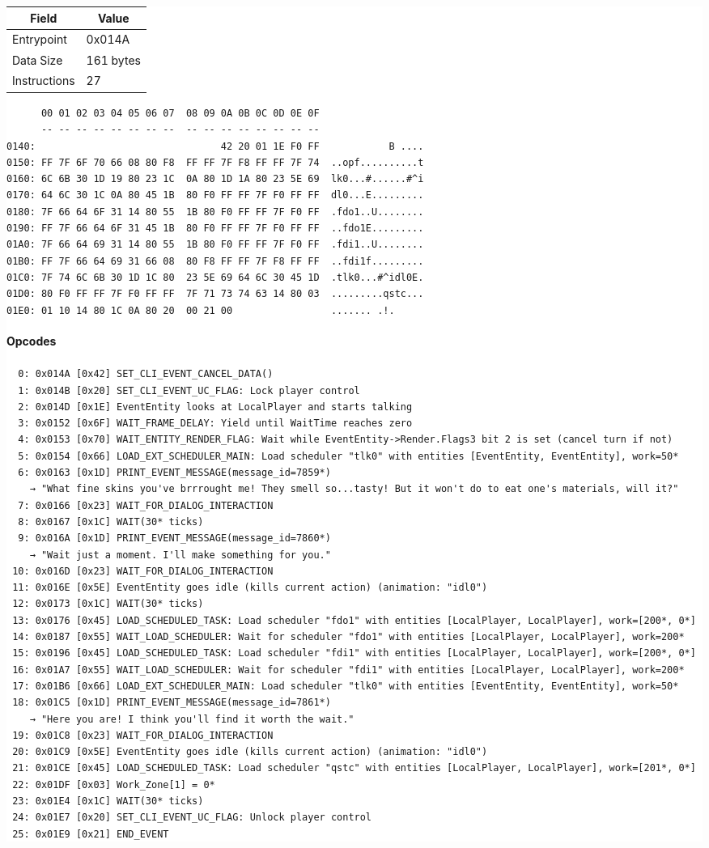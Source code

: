 | Field        | Value     |
|--------------|-----------|
| Entrypoint   | 0x014A    |
| Data Size    | 161 bytes |
| Instructions | 27        |

```
      00 01 02 03 04 05 06 07  08 09 0A 0B 0C 0D 0E 0F
      -- -- -- -- -- -- -- --  -- -- -- -- -- -- -- --
0140:                                42 20 01 1E F0 FF            B ....
0150: FF 7F 6F 70 66 08 80 F8  FF FF 7F F8 FF FF 7F 74  ..opf..........t
0160: 6C 6B 30 1D 19 80 23 1C  0A 80 1D 1A 80 23 5E 69  lk0...#......#^i
0170: 64 6C 30 1C 0A 80 45 1B  80 F0 FF FF 7F F0 FF FF  dl0...E.........
0180: 7F 66 64 6F 31 14 80 55  1B 80 F0 FF FF 7F F0 FF  .fdo1..U........
0190: FF 7F 66 64 6F 31 45 1B  80 F0 FF FF 7F F0 FF FF  ..fdo1E.........
01A0: 7F 66 64 69 31 14 80 55  1B 80 F0 FF FF 7F F0 FF  .fdi1..U........
01B0: FF 7F 66 64 69 31 66 08  80 F8 FF FF 7F F8 FF FF  ..fdi1f.........
01C0: 7F 74 6C 6B 30 1D 1C 80  23 5E 69 64 6C 30 45 1D  .tlk0...#^idl0E.
01D0: 80 F0 FF FF 7F F0 FF FF  7F 71 73 74 63 14 80 03  .........qstc...
01E0: 01 10 14 80 1C 0A 80 20  00 21 00                 ....... .!.     
```

#### Opcodes

```
  0: 0x014A [0x42] SET_CLI_EVENT_CANCEL_DATA()
  1: 0x014B [0x20] SET_CLI_EVENT_UC_FLAG: Lock player control
  2: 0x014D [0x1E] EventEntity looks at LocalPlayer and starts talking
  3: 0x0152 [0x6F] WAIT_FRAME_DELAY: Yield until WaitTime reaches zero
  4: 0x0153 [0x70] WAIT_ENTITY_RENDER_FLAG: Wait while EventEntity->Render.Flags3 bit 2 is set (cancel turn if not)
  5: 0x0154 [0x66] LOAD_EXT_SCHEDULER_MAIN: Load scheduler "tlk0" with entities [EventEntity, EventEntity], work=50*
  6: 0x0163 [0x1D] PRINT_EVENT_MESSAGE(message_id=7859*)
    → "What fine skins you've brrrought me! They smell so...tasty! But it won't do to eat one's materials, will it?"
  7: 0x0166 [0x23] WAIT_FOR_DIALOG_INTERACTION
  8: 0x0167 [0x1C] WAIT(30* ticks)
  9: 0x016A [0x1D] PRINT_EVENT_MESSAGE(message_id=7860*)
    → "Wait just a moment. I'll make something for you."
 10: 0x016D [0x23] WAIT_FOR_DIALOG_INTERACTION
 11: 0x016E [0x5E] EventEntity goes idle (kills current action) (animation: "idl0")
 12: 0x0173 [0x1C] WAIT(30* ticks)
 13: 0x0176 [0x45] LOAD_SCHEDULED_TASK: Load scheduler "fdo1" with entities [LocalPlayer, LocalPlayer], work=[200*, 0*]
 14: 0x0187 [0x55] WAIT_LOAD_SCHEDULER: Wait for scheduler "fdo1" with entities [LocalPlayer, LocalPlayer], work=200*
 15: 0x0196 [0x45] LOAD_SCHEDULED_TASK: Load scheduler "fdi1" with entities [LocalPlayer, LocalPlayer], work=[200*, 0*]
 16: 0x01A7 [0x55] WAIT_LOAD_SCHEDULER: Wait for scheduler "fdi1" with entities [LocalPlayer, LocalPlayer], work=200*
 17: 0x01B6 [0x66] LOAD_EXT_SCHEDULER_MAIN: Load scheduler "tlk0" with entities [EventEntity, EventEntity], work=50*
 18: 0x01C5 [0x1D] PRINT_EVENT_MESSAGE(message_id=7861*)
    → "Here you are! I think you'll find it worth the wait."
 19: 0x01C8 [0x23] WAIT_FOR_DIALOG_INTERACTION
 20: 0x01C9 [0x5E] EventEntity goes idle (kills current action) (animation: "idl0")
 21: 0x01CE [0x45] LOAD_SCHEDULED_TASK: Load scheduler "qstc" with entities [LocalPlayer, LocalPlayer], work=[201*, 0*]
 22: 0x01DF [0x03] Work_Zone[1] = 0*
 23: 0x01E4 [0x1C] WAIT(30* ticks)
 24: 0x01E7 [0x20] SET_CLI_EVENT_UC_FLAG: Unlock player control
 25: 0x01E9 [0x21] END_EVENT
```